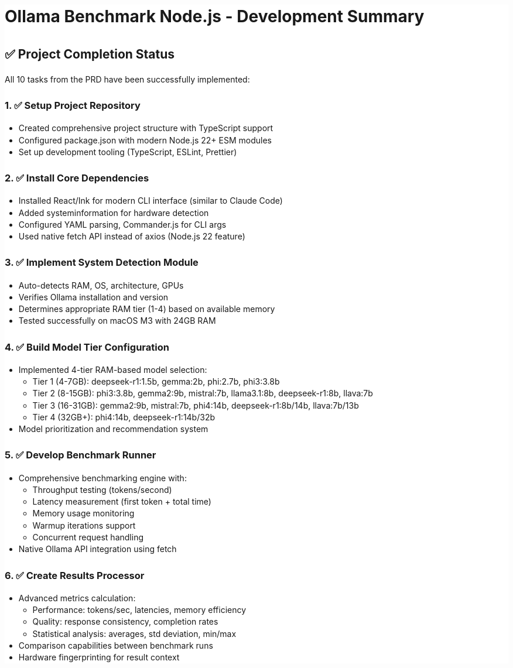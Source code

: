 # Ollama Benchmark Node.js - Development Summary

## ✅ Project Completion Status

All 10 tasks from the PRD have been successfully implemented:

### 1. ✅ Setup Project Repository
- Created comprehensive project structure with TypeScript support
- Configured package.json with modern Node.js 22+ ESM modules
- Set up development tooling (TypeScript, ESLint, Prettier)

### 2. ✅ Install Core Dependencies  
- Installed React/Ink for modern CLI interface (similar to Claude Code)
- Added systeminformation for hardware detection
- Configured YAML parsing, Commander.js for CLI args
- Used native fetch API instead of axios (Node.js 22 feature)

### 3. ✅ Implement System Detection Module
- Auto-detects RAM, OS, architecture, GPUs
- Verifies Ollama installation and version
- Determines appropriate RAM tier (1-4) based on available memory
- Tested successfully on macOS M3 with 24GB RAM

### 4. ✅ Build Model Tier Configuration
- Implemented 4-tier RAM-based model selection:
  - Tier 1 (4-7GB): deepseek-r1:1.5b, gemma:2b, phi:2.7b, phi3:3.8b
  - Tier 2 (8-15GB): phi3:3.8b, gemma2:9b, mistral:7b, llama3.1:8b, deepseek-r1:8b, llava:7b
  - Tier 3 (16-31GB): gemma2:9b, mistral:7b, phi4:14b, deepseek-r1:8b/14b, llava:7b/13b
  - Tier 4 (32GB+): phi4:14b, deepseek-r1:14b/32b
- Model prioritization and recommendation system

### 5. ✅ Develop Benchmark Runner
- Comprehensive benchmarking engine with:
  - Throughput testing (tokens/second)
  - Latency measurement (first token + total time)
  - Memory usage monitoring
  - Warmup iterations support
  - Concurrent request handling
- Native Ollama API integration using fetch

### 6. ✅ Create Results Processor
- Advanced metrics calculation:
  - Performance: tokens/sec, latencies, memory efficiency
  - Quality: response consistency, completion rates
  - Statistical analysis: averages, std deviation, min/max
- Comparison capabilities between benchmark runs
- Hardware fingerprinting for result context
